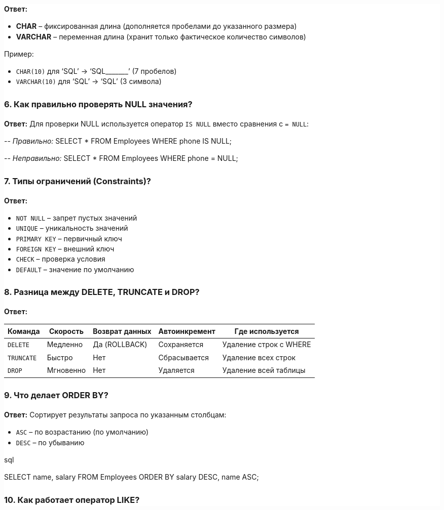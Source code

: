 **Ответ:**

- **CHAR** – фиксированная длина (дополняется пробелами до указанного размера)
- **VARCHAR** – переменная длина (хранит только фактическое количество символов)

Пример:

- `CHAR(10)` для ‘SQL’ → ‘SQL_______’ (7 пробелов)
- `VARCHAR(10)` для ‘SQL’ → ‘SQL’ (3 символа)

### 6. Как правильно проверять NULL значения?

**Ответ:** Для проверки NULL используется оператор `IS NULL` вместо сравнения с `= NULL`:

_-- Правильно:_
SELECT * FROM Employees WHERE phone IS NULL;

_-- Неправильно:_
SELECT * FROM Employees WHERE phone = NULL;

### 7. Типы ограничений (Constraints)?

**Ответ:**

- `NOT NULL` – запрет пустых значений
- `UNIQUE` – уникальность значений
- `PRIMARY KEY` – первичный ключ
- `FOREIGN KEY` – внешний ключ
- `CHECK` – проверка условия
- `DEFAULT` – значение по умолчанию

### 8. Разница между DELETE, TRUNCATE и DROP?

**Ответ:**

|Команда|Скорость|Возврат данных|Автоинкремент|Где используется|
|---|---|---|---|---|
|`DELETE`|Медленно|Да (ROLLBACK)|Сохраняется|Удаление строк с WHERE|
|`TRUNCATE`|Быстро|Нет|Сбрасывается|Удаление всех строк|
|`DROP`|Мгновенно|Нет|Удаляется|Удаление всей таблицы|

### 9. Что делает ORDER BY?

**Ответ:** Сортирует результаты запроса по указанным столбцам:

- `ASC` – по возрастанию (по умолчанию)
- `DESC` – по убыванию

sql

SELECT name, salary FROM Employees 
ORDER BY salary DESC, name ASC;

### 10. Как работает оператор LIKE?
